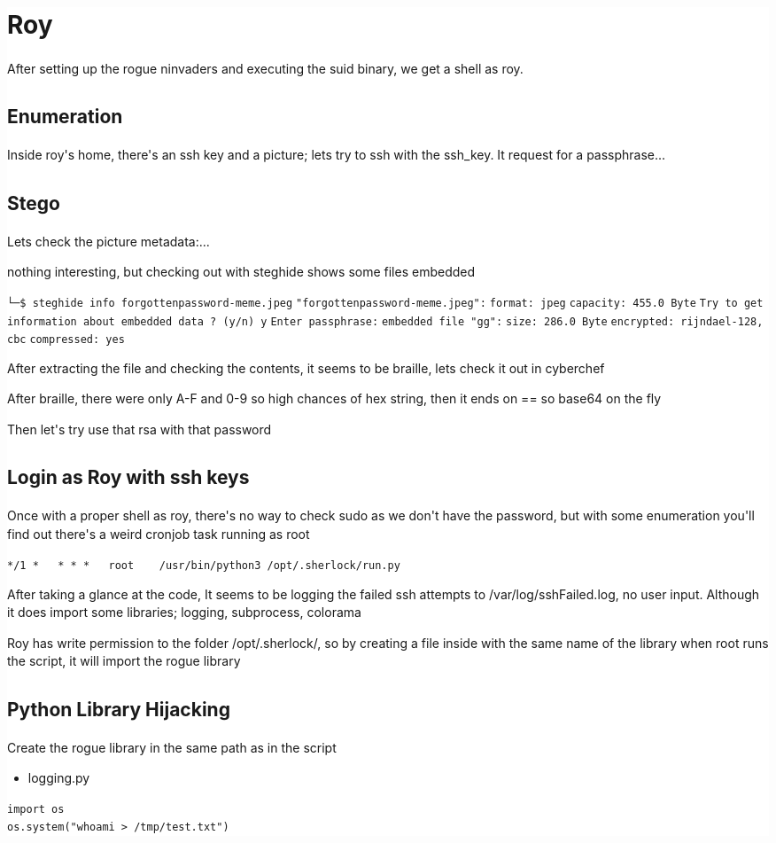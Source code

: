 
# Roy

After setting up the rogue ninvaders and executing the suid binary, we get a shell as roy.

## Enumeration 

Inside roy's home, there's an ssh key and a picture;
lets try to ssh with the ssh_key. It request for a passphrase...

## Stego

Lets check the picture metadata:...

nothing interesting, but checking out with steghide shows some files embedded

`└─$ steghide info forgottenpassword-meme.jpeg` 
`"forgottenpassword-meme.jpeg":`
  `format: jpeg`
  `capacity: 455.0 Byte`
`Try to get information about embedded data ? (y/n) y`
`Enter passphrase:` 
  `embedded file "gg":`
    `size: 286.0 Byte`
    `encrypted: rijndael-128, cbc`
    `compressed: yes`


After extracting the file and checking the contents, it seems to be braille, lets check it out in cyberchef

After braille, there were only A-F and 0-9 so high chances of hex string, then it ends on == so base64 on the fly

Then let's try use that rsa with that password

## Login as Roy with ssh keys

Once with a proper shell as roy, there's no way to check sudo as we don't have the password, but with some enumeration you'll find out there's a weird cronjob task running as root

```
*/1 *   * * *   root    /usr/bin/python3 /opt/.sherlock/run.py
```

After taking a glance at the code, It seems to be logging the failed ssh attempts to /var/log/sshFailed.log, no user input. Although it does import some libraries; logging, subprocess, colorama

Roy has write permission to the folder /opt/.sherlock/, so by creating a file inside with the same name of the library when root runs the script, it will import the rogue library

## Python Library Hijacking

Create the rogue library in the same path as in the script
- logging.py
```
import os
os.system("whoami > /tmp/test.txt")
```
